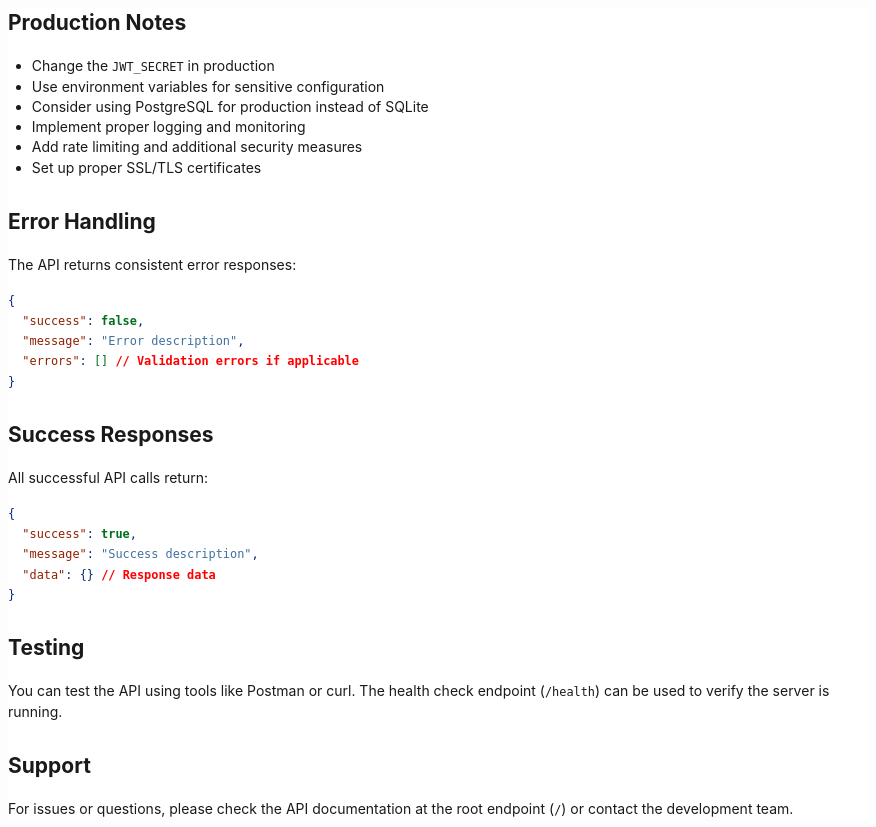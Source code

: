 ## Production Notes

- Change the `JWT_SECRET` in production
- Use environment variables for sensitive configuration
- Consider using PostgreSQL for production instead of SQLite
- Implement proper logging and monitoring
- Add rate limiting and additional security measures
- Set up proper SSL/TLS certificates

## Error Handling

The API returns consistent error responses:

```json
{
  "success": false,
  "message": "Error description",
  "errors": [] // Validation errors if applicable
}
```

## Success Responses

All successful API calls return:

```json
{
  "success": true,
  "message": "Success description",
  "data": {} // Response data
}
```

## Testing

You can test the API using tools like Postman or curl. The health check endpoint (`/health`) can be used to verify the server is running.

## Support

For issues or questions, please check the API documentation at the root endpoint (`/`) or contact the development team.